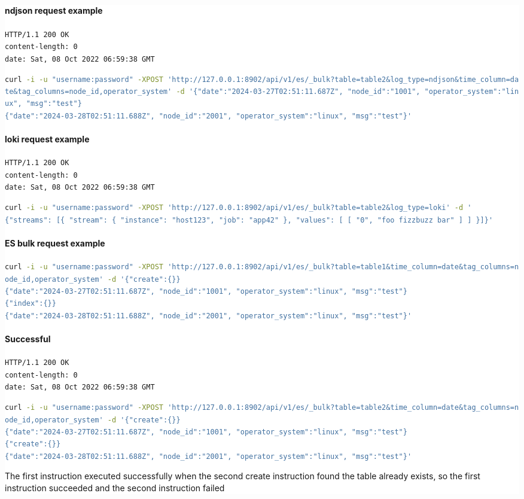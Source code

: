 #### ndjson request example

```
HTTP/1.1 200 OK
content-length: 0
date: Sat, 08 Oct 2022 06:59:38 GMT
```

```bash
curl -i -u "username:password" -XPOST 'http://127.0.0.1:8902/api/v1/es/_bulk?table=table2&log_type=ndjson&time_column=date&tag_columns=node_id,operator_system' -d '{"date":"2024-03-27T02:51:11.687Z", "node_id":"1001", "operator_system":"linux", "msg":"test"}
{"date":"2024-03-28T02:51:11.688Z", "node_id":"2001", "operator_system":"linux", "msg":"test"}'
```

#### loki request example

```
HTTP/1.1 200 OK
content-length: 0
date: Sat, 08 Oct 2022 06:59:38 GMT
```

```bash
curl -i -u "username:password" -XPOST 'http://127.0.0.1:8902/api/v1/es/_bulk?table=table2&log_type=loki' -d '
{"streams": [{ "stream": { "instance": "host123", "job": "app42" }, "values": [ [ "0", "foo fizzbuzz bar" ] ] }]}'
```

#### ES bulk request example

```bash
curl -i -u "username:password" -XPOST 'http://127.0.0.1:8902/api/v1/es/_bulk?table=table1&time_column=date&tag_columns=node_id,operator_system' -d '{"create":{}}
{"date":"2024-03-27T02:51:11.687Z", "node_id":"1001", "operator_system":"linux", "msg":"test"}
{"index":{}}
{"date":"2024-03-28T02:51:11.688Z", "node_id":"2001", "operator_system":"linux", "msg":"test"}'
```

#### Successful

```
HTTP/1.1 200 OK
content-length: 0
date: Sat, 08 Oct 2022 06:59:38 GMT
```

```bash
curl -i -u "username:password" -XPOST 'http://127.0.0.1:8902/api/v1/es/_bulk?table=table2&time_column=date&tag_columns=node_id,operator_system' -d '{"create":{}}
{"date":"2024-03-27T02:51:11.687Z", "node_id":"1001", "operator_system":"linux", "msg":"test"}
{"create":{}}
{"date":"2024-03-28T02:51:11.688Z", "node_id":"2001", "operator_system":"linux", "msg":"test"}'
```

The first instruction executed successfully when the second create instruction found the table already exists, so the first instruction succeeded and the second instruction failed
